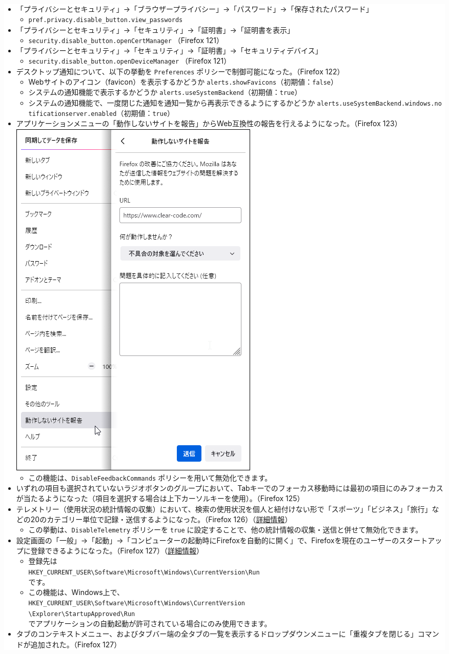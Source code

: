   * 「プライバシーとセキュリティ」→「ブラウザープライバシー」→「パスワード」→「保存されたパスワード」
    * `pref.privacy.disable_button.view_passwords`
  * 「プライバシーとセキュリティ」→「セキュリティ」→「証明書」→「証明書を表示」
    * `security.disable_button.openCertManager` （Firefox 121）
  * 「プライバシーとセキュリティ」→「セキュリティ」→「証明書」→「セキュリティデバイス」
    * `security.disable_button.openDeviceManager` （Firefox 121）
* デスクトップ通知について、以下の挙動を `Preferences` ポリシーで制御可能になった。（Firefox 122）
  * Webサイトのアイコン（favicon）を表示するかどうか `alerts.showFavicons`（初期値：`false`）
  * システムの通知機能で表示するかどうか `alerts.useSystemBackend`（初期値：`true`）
  * システムの通知機能で、一度閉じた通知を通知一覧から再表示できるようにするかどうか `alerts.useSystemBackend.windows.notificationserver.enabled`（初期値：`true`）
* アプリケーションメニューの「動作しないサイトを報告」からWeb互換性の報告を行えるようになった。（Firefox 123）  
  ![（画像：アプリケーションメニューからの「動作しないサイトを報告」時のUIのスクリーンショット。）](./esr128/report-from-appmenu.png)
  * この機能は、`DisableFeedbackCommands` ポリシーを用いて無効化できます。
* いずれの項目も選択されていないラジオボタンのグループにおいて、Tabキーでのフォーカス移動時には最初の項目にのみフォーカスが当たるようになった（項目を選択する場合は上下カーソルキーを使用）。（Firefox 125）
* テレメトリー（使用状況の統計情報の収集）において、検索の使用状況を個人と紐付けない形で「スポーツ」「ビジネス」「旅行」などの20のカテゴリー単位で記録・送信するようになった。（Firefox 126）（[詳細情報](https://blog.mozilla.org/en/products/firefox/firefox-search-update/)）
  * この挙動は、`DisableTelemetry` ポリシーを `true` に設定することで、他の統計情報の収集・送信と併せて無効化できます。
* 設定画面の「一般」→「起動」→「コンピューターの起動時にFirefoxを自動的に開く」で、Firefoxを現在のユーザーのスタートアップに登録できるようになった。（Firefox 127）（[詳細情報](https://support.mozilla.org/kb/open-firefox-automatically-when-you-start-computer)）
  * 登録先は  
    `HKEY_CURRENT_USER\Software\Microsoft\Windows\CurrentVersion\Run`  
    です。
  * この機能は、Windows上で、  
    `HKEY_CURRENT_USER\Software\Microsoft\Windows\CurrentVersion`  
    `\Explorer\StartupApproved\Run`  
    でアプリケーションの自動起動が許可されている場合にのみ使用できます。
* タブのコンテキストメニュー、およびタブバー端の全タブの一覧を表示するドロップダウンメニューに「重複タブを閉じる」コマンドが追加された。（Firefox 127）